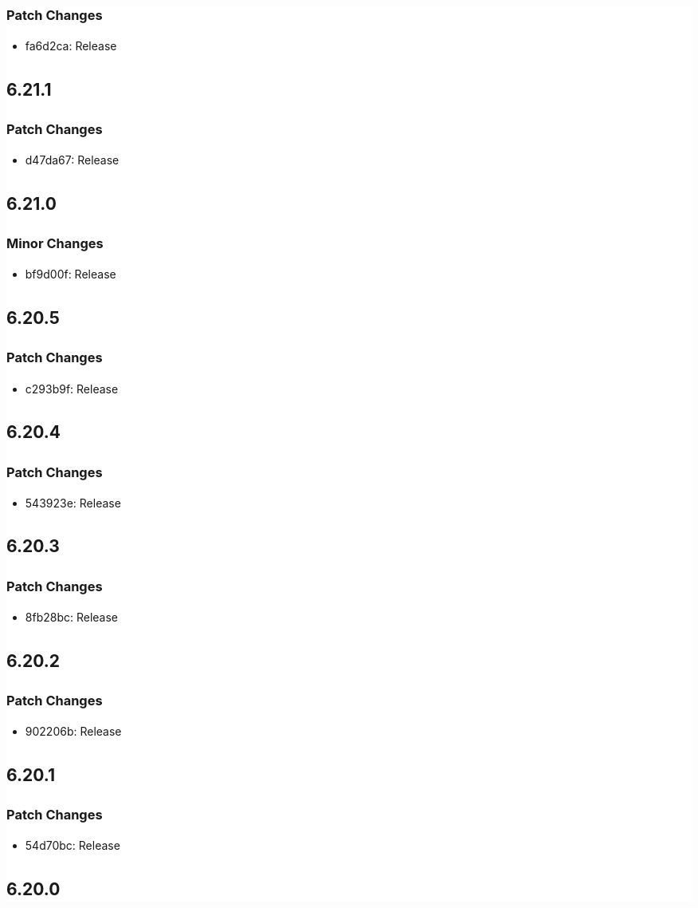 ### Patch Changes

- fa6d2ca: Release

## 6.21.1

### Patch Changes

- d47da67: Release

## 6.21.0

### Minor Changes

- bf9d00f: Release

## 6.20.5

### Patch Changes

- c293b9f: Release

## 6.20.4

### Patch Changes

- 543923e: Release

## 6.20.3

### Patch Changes

- 8fb28bc: Release

## 6.20.2

### Patch Changes

- 902206b: Release

## 6.20.1

### Patch Changes

- 54d70bc: Release

## 6.20.0

